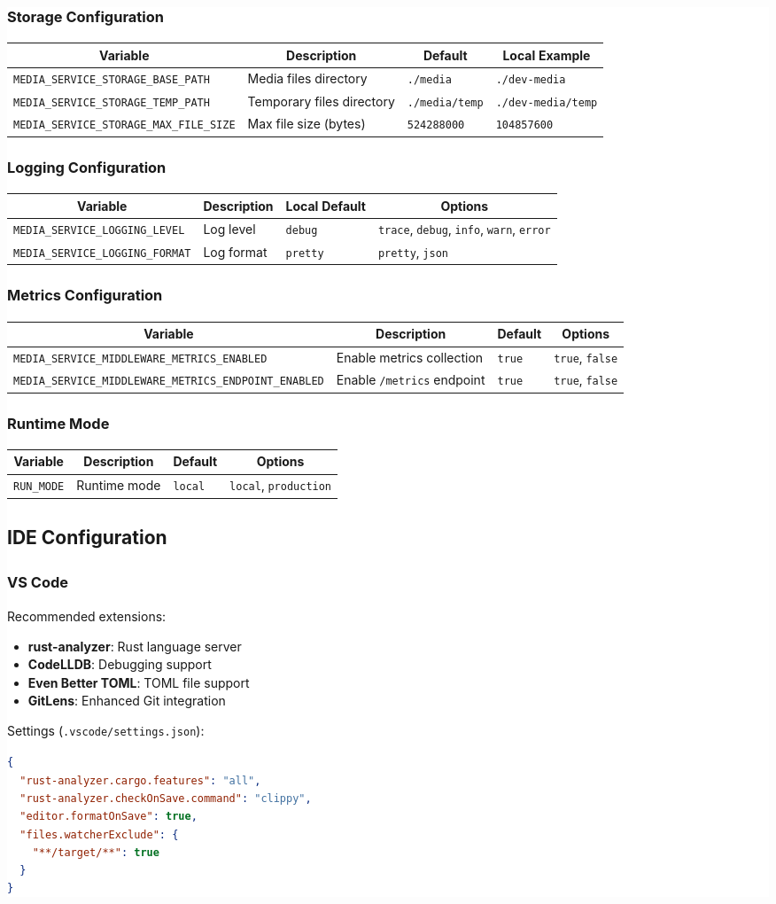 ### Storage Configuration

| Variable                              | Description               | Default        | Local Example      |
| ------------------------------------- | ------------------------- | -------------- | ------------------ |
| `MEDIA_SERVICE_STORAGE_BASE_PATH`     | Media files directory     | `./media`      | `./dev-media`      |
| `MEDIA_SERVICE_STORAGE_TEMP_PATH`     | Temporary files directory | `./media/temp` | `./dev-media/temp` |
| `MEDIA_SERVICE_STORAGE_MAX_FILE_SIZE` | Max file size (bytes)     | `524288000`    | `104857600`        |

### Logging Configuration

| Variable                       | Description | Local Default | Options                                   |
| ------------------------------ | ----------- | ------------- | ----------------------------------------- |
| `MEDIA_SERVICE_LOGGING_LEVEL`  | Log level   | `debug`       | `trace`, `debug`, `info`, `warn`, `error` |
| `MEDIA_SERVICE_LOGGING_FORMAT` | Log format  | `pretty`      | `pretty`, `json`                          |

### Metrics Configuration

| Variable                                            | Description                | Default | Options         |
| --------------------------------------------------- | -------------------------- | ------- | --------------- |
| `MEDIA_SERVICE_MIDDLEWARE_METRICS_ENABLED`          | Enable metrics collection  | `true`  | `true`, `false` |
| `MEDIA_SERVICE_MIDDLEWARE_METRICS_ENDPOINT_ENABLED` | Enable `/metrics` endpoint | `true`  | `true`, `false` |

### Runtime Mode

| Variable   | Description  | Default | Options               |
| ---------- | ------------ | ------- | --------------------- |
| `RUN_MODE` | Runtime mode | `local` | `local`, `production` |

## IDE Configuration

### VS Code

Recommended extensions:

- **rust-analyzer**: Rust language server
- **CodeLLDB**: Debugging support
- **Even Better TOML**: TOML file support
- **GitLens**: Enhanced Git integration

Settings (`.vscode/settings.json`):

```json
{
  "rust-analyzer.cargo.features": "all",
  "rust-analyzer.checkOnSave.command": "clippy",
  "editor.formatOnSave": true,
  "files.watcherExclude": {
    "**/target/**": true
  }
}
```
